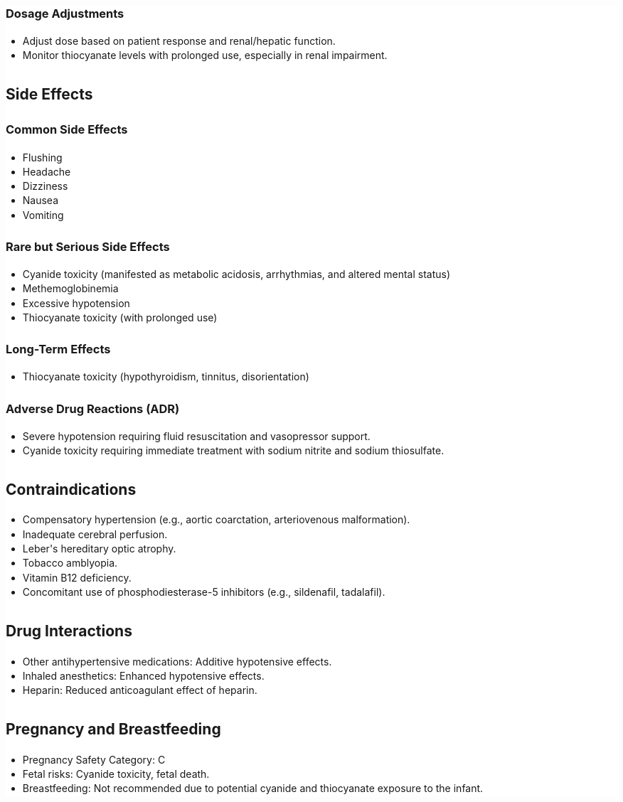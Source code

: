 ### **Dosage Adjustments**

- Adjust dose based on patient response and renal/hepatic function.
- Monitor thiocyanate levels with prolonged use, especially in renal impairment.

## **Side Effects**

### **Common Side Effects**

- Flushing
- Headache
- Dizziness
- Nausea
- Vomiting

### **Rare but Serious Side Effects**

- Cyanide toxicity (manifested as metabolic acidosis, arrhythmias, and altered mental status)
- Methemoglobinemia
- Excessive hypotension
- Thiocyanate toxicity (with prolonged use)

### **Long-Term Effects**

- Thiocyanate toxicity (hypothyroidism, tinnitus, disorientation)

### **Adverse Drug Reactions (ADR)**

- Severe hypotension requiring fluid resuscitation and vasopressor support.
- Cyanide toxicity requiring immediate treatment with sodium nitrite and sodium thiosulfate.


## **Contraindications**

- Compensatory hypertension (e.g., aortic coarctation, arteriovenous malformation).
- Inadequate cerebral perfusion.
- Leber's hereditary optic atrophy.
- Tobacco amblyopia.
- Vitamin B12 deficiency.
- Concomitant use of phosphodiesterase-5 inhibitors (e.g., sildenafil, tadalafil).

## **Drug Interactions**

- Other antihypertensive medications: Additive hypotensive effects.
- Inhaled anesthetics: Enhanced hypotensive effects.
- Heparin: Reduced anticoagulant effect of heparin.


## **Pregnancy and Breastfeeding**

- Pregnancy Safety Category: C
- Fetal risks: Cyanide toxicity, fetal death.
- Breastfeeding: Not recommended due to potential cyanide and thiocyanate exposure to the infant.
